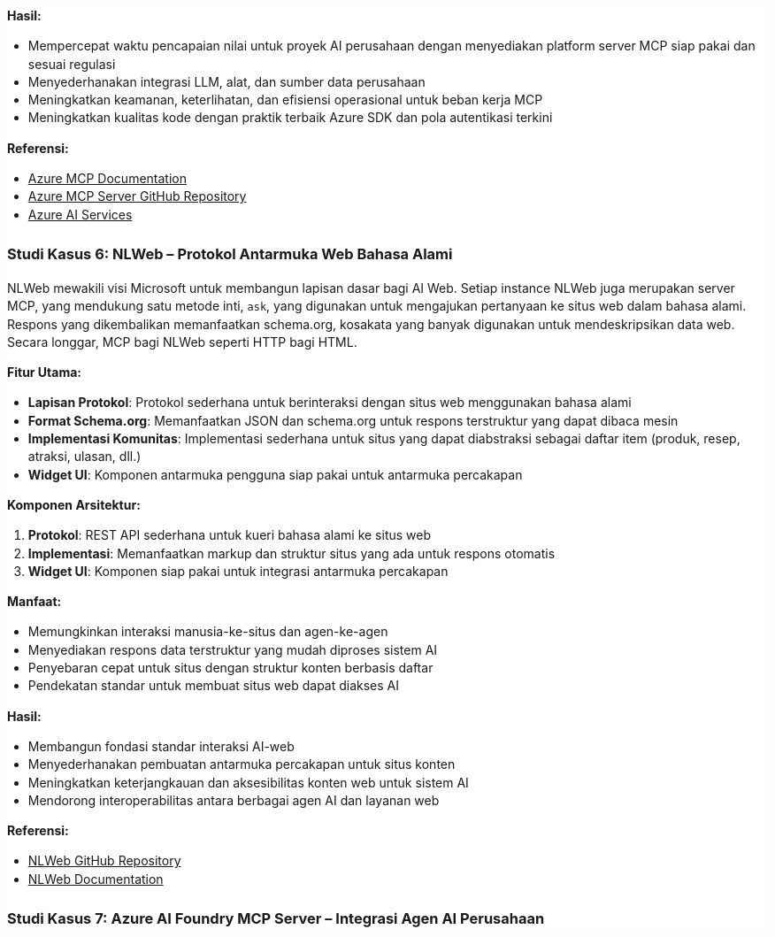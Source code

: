 **Hasil:**  
- Mempercepat waktu pencapaian nilai untuk proyek AI perusahaan dengan menyediakan platform server MCP siap pakai dan sesuai regulasi  
- Menyederhanakan integrasi LLM, alat, dan sumber data perusahaan  
- Meningkatkan keamanan, keterlihatan, dan efisiensi operasional untuk beban kerja MCP  
- Meningkatkan kualitas kode dengan praktik terbaik Azure SDK dan pola autentikasi terkini

**Referensi:**  
- [Azure MCP Documentation](https://aka.ms/azmcp)  
- [Azure MCP Server GitHub Repository](https://github.com/Azure/azure-mcp)  
- [Azure AI Services](https://azure.microsoft.com/en-us/products/ai-services/)

### Studi Kasus 6: NLWeb – Protokol Antarmuka Web Bahasa Alami

NLWeb mewakili visi Microsoft untuk membangun lapisan dasar bagi AI Web. Setiap instance NLWeb juga merupakan server MCP, yang mendukung satu metode inti, `ask`, yang digunakan untuk mengajukan pertanyaan ke situs web dalam bahasa alami. Respons yang dikembalikan memanfaatkan schema.org, kosakata yang banyak digunakan untuk mendeskripsikan data web. Secara longgar, MCP bagi NLWeb seperti HTTP bagi HTML.

**Fitur Utama:**
- **Lapisan Protokol**: Protokol sederhana untuk berinteraksi dengan situs web menggunakan bahasa alami  
- **Format Schema.org**: Memanfaatkan JSON dan schema.org untuk respons terstruktur yang dapat dibaca mesin  
- **Implementasi Komunitas**: Implementasi sederhana untuk situs yang dapat diabstraksi sebagai daftar item (produk, resep, atraksi, ulasan, dll.)  
- **Widget UI**: Komponen antarmuka pengguna siap pakai untuk antarmuka percakapan  

**Komponen Arsitektur:**
1. **Protokol**: REST API sederhana untuk kueri bahasa alami ke situs web  
2. **Implementasi**: Memanfaatkan markup dan struktur situs yang ada untuk respons otomatis  
3. **Widget UI**: Komponen siap pakai untuk integrasi antarmuka percakapan  

**Manfaat:**
- Memungkinkan interaksi manusia-ke-situs dan agen-ke-agen  
- Menyediakan respons data terstruktur yang mudah diproses sistem AI  
- Penyebaran cepat untuk situs dengan struktur konten berbasis daftar  
- Pendekatan standar untuk membuat situs web dapat diakses AI  

**Hasil:**
- Membangun fondasi standar interaksi AI-web  
- Menyederhanakan pembuatan antarmuka percakapan untuk situs konten  
- Meningkatkan keterjangkauan dan aksesibilitas konten web untuk sistem AI  
- Mendorong interoperabilitas antara berbagai agen AI dan layanan web  

**Referensi:**  
- [NLWeb GitHub Repository](https://github.com/microsoft/NlWeb)  
- [NLWeb Documentation](https://github.com/microsoft/NlWeb)

### Studi Kasus 7: Azure AI Foundry MCP Server – Integrasi Agen AI Perusahaan
